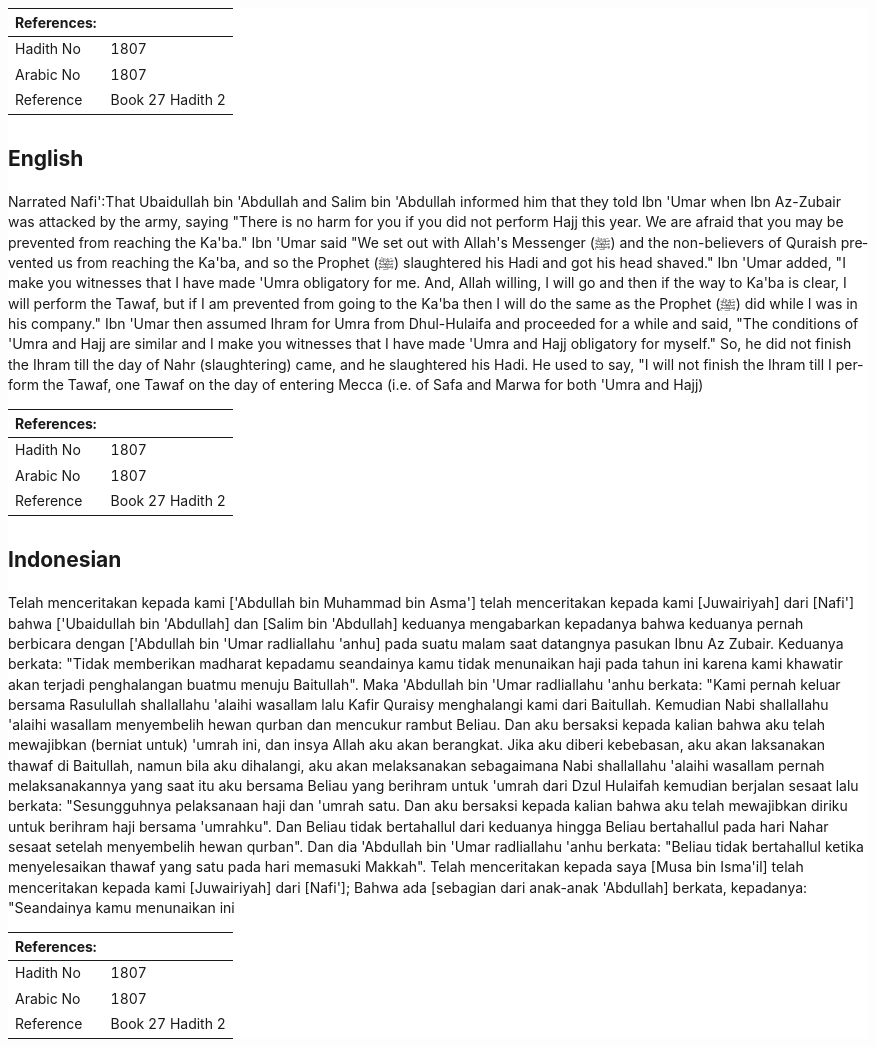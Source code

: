 </div>
<div style={{backgroundColor:'#f8f9fa',padding:20, marginBottom: 10}}><table> <thead> <tr> <th>References:</th> <th></th> </tr> </thead> <tbody><tr><td>Hadith No</td><td>1807</td></tr><tr><td>Arabic No</td><td>1807</td></tr><tr><td>Reference</td><td>Book 27 Hadith 2</td></tr></tbody></table></div>

## English


<div dir="ltr" lang="en" style={{fontSize:'larger',backgroundColor:'#f8f9fa',padding:20}}>
Narrated Nafi':That Ubaidullah bin 'Abdullah and Salim bin 'Abdullah informed him that they told Ibn 'Umar when Ibn Az-Zubair was attacked by the army, saying "There is no harm for you if you did not perform Hajj this year. We are afraid that you may be prevented from reaching the Ka'ba." Ibn 'Umar said "We set out with Allah's Messenger (ﷺ) and the non-believers of Quraish prevented us from reaching the Ka'ba, and so the Prophet (ﷺ) slaughtered his Hadi and got his head shaved." Ibn 'Umar added, "I make you witnesses that I have made 'Umra obligatory for me. And, Allah willing, I will go and then if the way to Ka'ba is clear, I will perform the Tawaf, but if I am prevented from going to the Ka'ba then I will do the same as the Prophet (ﷺ) did while I was in his company." Ibn 'Umar then assumed Ihram for Umra from Dhul-Hulaifa and proceeded for a while and said, "The conditions of 'Umra and Hajj are similar and I make you witnesses that I have made 'Umra and Hajj obligatory for myself." So, he did not finish the Ihram till the day of Nahr (slaughtering) came, and he slaughtered his Hadi. He used to say, "I will not finish the Ihram till I perform the Tawaf, one Tawaf on the day of entering Mecca (i.e. of Safa and Marwa for both 'Umra and Hajj)
</div>
<div style={{backgroundColor:'#f8f9fa',padding:20, marginBottom: 10}}><table> <thead> <tr> <th>References:</th> <th></th> </tr> </thead> <tbody><tr><td>Hadith No</td><td>1807</td></tr><tr><td>Arabic No</td><td>1807</td></tr><tr><td>Reference</td><td>Book 27 Hadith 2</td></tr></tbody></table></div>

## Indonesian


<div dir="ltr" lang="id" style={{fontSize:'larger',backgroundColor:'#f8f9fa',padding:20}}>
Telah menceritakan kepada kami ['Abdullah bin Muhammad bin Asma'] telah menceritakan kepada kami [Juwairiyah] dari [Nafi'] bahwa ['Ubaidullah bin 'Abdullah] dan [Salim bin 'Abdullah] keduanya mengabarkan kepadanya bahwa keduanya pernah berbicara dengan ['Abdullah bin 'Umar radliallahu 'anhu] pada suatu malam saat datangnya pasukan Ibnu Az Zubair. Keduanya berkata: "Tidak memberikan madharat kepadamu seandainya kamu tidak menunaikan haji pada tahun ini karena kami khawatir akan terjadi penghalangan buatmu menuju Baitullah". Maka 'Abdullah bin 'Umar radliallahu 'anhu berkata: "Kami pernah keluar bersama Rasulullah shallallahu 'alaihi wasallam lalu Kafir Quraisy menghalangi kami dari Baitullah. Kemudian Nabi shallallahu 'alaihi wasallam menyembelih hewan qurban dan mencukur rambut Beliau. Dan aku bersaksi kepada kalian bahwa aku telah mewajibkan (berniat untuk) 'umrah ini, dan insya Allah aku akan berangkat. Jika aku diberi kebebasan, aku akan laksanakan thawaf di Baitullah, namun bila aku dihalangi, aku akan melaksanakan sebagaimana Nabi shallallahu 'alaihi wasallam pernah melaksanakannya yang saat itu aku bersama Beliau yang berihram untuk 'umrah dari Dzul Hulaifah kemudian berjalan sesaat lalu berkata: "Sesungguhnya pelaksanaan haji dan 'umrah satu. Dan aku bersaksi kepada kalian bahwa aku telah mewajibkan diriku untuk berihram haji bersama 'umrahku". Dan Beliau tidak bertahallul dari keduanya hingga Beliau bertahallul pada hari Nahar sesaat setelah menyembelih hewan qurban". Dan dia 'Abdullah bin 'Umar radliallahu 'anhu berkata: "Beliau tidak bertahallul ketika menyelesaikan thawaf yang satu pada hari memasuki Makkah". Telah menceritakan kepada saya [Musa bin Isma'il] telah menceritakan kepada kami [Juwairiyah] dari [Nafi']; Bahwa ada [sebagian dari anak-anak 'Abdullah] berkata, kepadanya: "Seandainya kamu menunaikan ini
</div>
<div style={{backgroundColor:'#f8f9fa',padding:20, marginBottom: 10}}><table> <thead> <tr> <th>References:</th> <th></th> </tr> </thead> <tbody><tr><td>Hadith No</td><td>1807</td></tr><tr><td>Arabic No</td><td>1807</td></tr><tr><td>Reference</td><td>Book 27 Hadith 2</td></tr></tbody></table></div>
